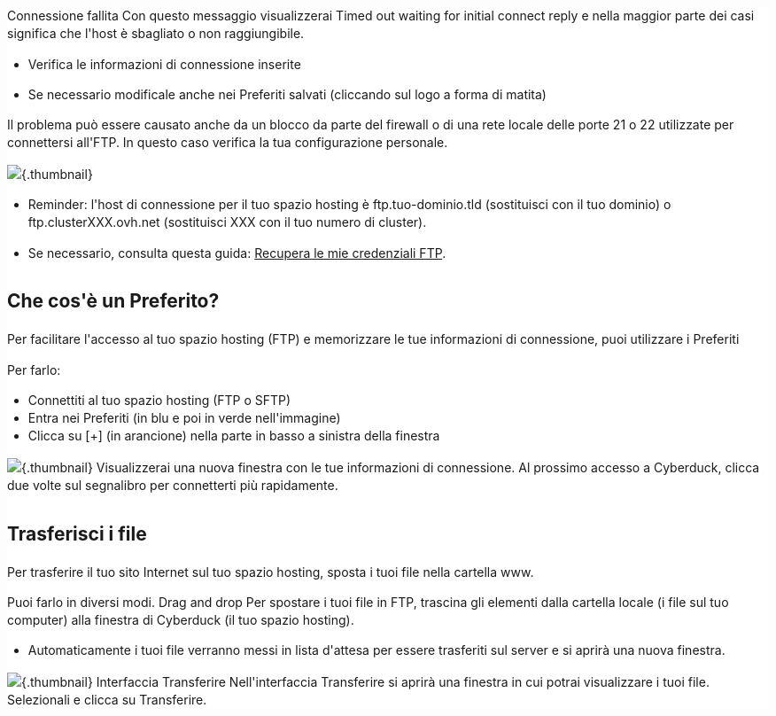 Connessione fallita
Con questo messaggio visualizzerai Timed out waiting for initial connect reply e nella maggior parte dei casi significa che l'host è sbagliato o non raggiungibile.


- Verifica le informazioni di connessione inserite

- Se necessario modificale anche nei Preferiti salvati (cliccando sul logo a forma di matita)


Il problema può essere causato anche da un blocco da parte del firewall o di una rete locale delle porte 21 o 22 utilizzate per connettersi all'FTP. In questo caso verifica la tua configurazione personale.

![](images/img_2353.jpg){.thumbnail}

- Reminder: l'host di connessione per il tuo spazio hosting è ftp.tuo-dominio.tld (sostituisci con il tuo dominio) o ftp.clusterXXX.ovh.net (sostituisci XXX con il tuo numero di cluster).

- Se necessario, consulta questa guida: [Recupera le mie credenziali FTP](http://www.ovh.it/g1374.mettre-mon-site-en-ligne#deposer_mes_fichiers_en_ftp_recuperer_mes_identifiants_ftp).




## Che cos'è un Preferito?
Per facilitare l'accesso al tuo spazio hosting (FTP) e memorizzare le tue informazioni di connessione, puoi utilizzare i Preferiti

Per farlo:


- Connettiti al tuo spazio hosting (FTP o SFTP)
- Entra nei Preferiti (in blu e poi in verde nell'immagine)
- Clicca su [+] (in arancione) nella parte in basso a sinistra della finestra



![](images/img_2346.jpg){.thumbnail}
Visualizzerai una nuova finestra con le tue informazioni di connessione. Al prossimo accesso a Cyberduck, clicca due volte sul segnalibro per connetterti più rapidamente.


## Trasferisci i file
Per trasferire il tuo sito Internet sul tuo spazio hosting, sposta i tuoi file nella cartella www. 

Puoi farlo in diversi modi.
Drag and drop
Per spostare i tuoi file in FTP, trascina gli elementi dalla cartella locale (i file sul tuo computer) alla finestra di Cyberduck (il tuo spazio hosting).


- Automaticamente i tuoi file verranno messi in lista d'attesa per essere trasferiti sul server e si aprirà una nuova finestra.



![](images/img_2354.jpg){.thumbnail}
Interfaccia Transferire
Nell'interfaccia Transferire si aprirà una finestra in cui potrai visualizzare i tuoi file. Selezionali e clicca su Transferire.

